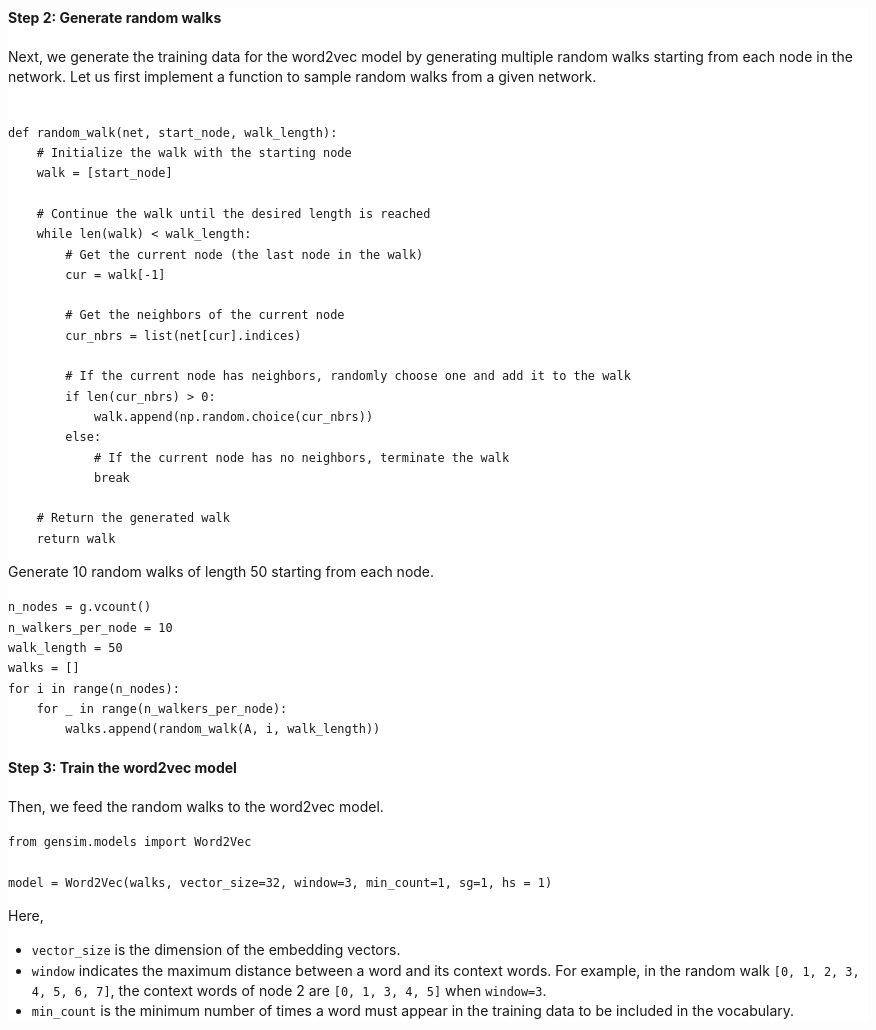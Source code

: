 #### Step 2: Generate random walks

Next, we generate the training data for the word2vec model by generating multiple random walks starting from each node in the network.
Let us first implement a function to sample random walks from a given network.

```{code-cell} ipython3

def random_walk(net, start_node, walk_length):
    # Initialize the walk with the starting node
    walk = [start_node]

    # Continue the walk until the desired length is reached
    while len(walk) < walk_length:
        # Get the current node (the last node in the walk)
        cur = walk[-1]

        # Get the neighbors of the current node
        cur_nbrs = list(net[cur].indices)

        # If the current node has neighbors, randomly choose one and add it to the walk
        if len(cur_nbrs) > 0:
            walk.append(np.random.choice(cur_nbrs))
        else:
            # If the current node has no neighbors, terminate the walk
            break

    # Return the generated walk
    return walk
```

Generate 10 random walks of length 50 starting from each node.

```{code-cell} ipython3
n_nodes = g.vcount()
n_walkers_per_node = 10
walk_length = 50
walks = []
for i in range(n_nodes):
    for _ in range(n_walkers_per_node):
        walks.append(random_walk(A, i, walk_length))
```

#### Step 3: Train the word2vec model
Then, we feed the random walks to the word2vec model.

```{code-cell} ipython3
from gensim.models import Word2Vec

model = Word2Vec(walks, vector_size=32, window=3, min_count=1, sg=1, hs = 1)
```

Here,

- `vector_size` is the dimension of the embedding vectors.
- `window` indicates the maximum distance between a word and its context words. For example, in the random walk `[0, 1, 2, 3, 4, 5, 6, 7]`, the context words of node 2 are `[0, 1, 3, 4, 5]` when `window=3`.
- `min_count` is the minimum number of times a word must appear in the training data to be included in the vocabulary.
